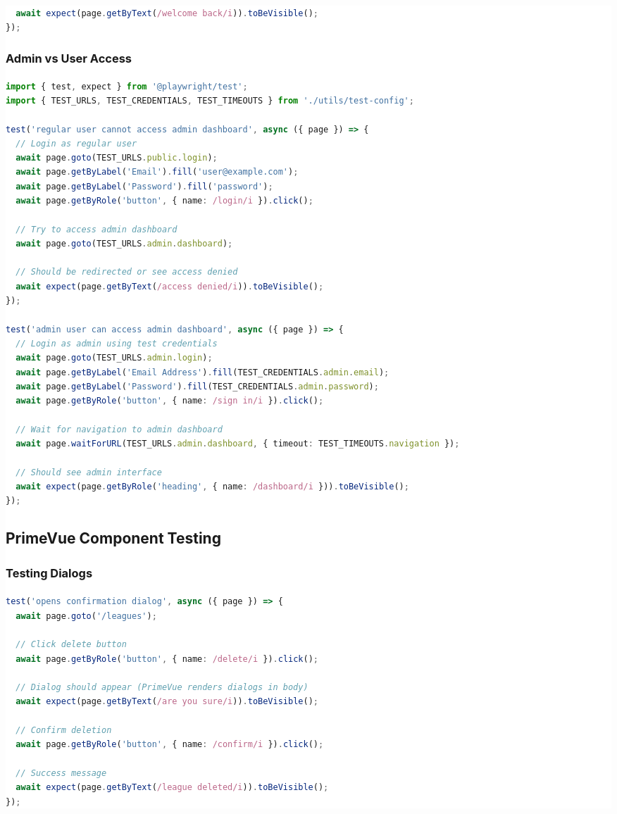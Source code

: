 ```typescript
  await expect(page.getByText(/welcome back/i)).toBeVisible();
});
```

### Admin vs User Access

```typescript
import { test, expect } from '@playwright/test';
import { TEST_URLS, TEST_CREDENTIALS, TEST_TIMEOUTS } from './utils/test-config';

test('regular user cannot access admin dashboard', async ({ page }) => {
  // Login as regular user
  await page.goto(TEST_URLS.public.login);
  await page.getByLabel('Email').fill('user@example.com');
  await page.getByLabel('Password').fill('password');
  await page.getByRole('button', { name: /login/i }).click();

  // Try to access admin dashboard
  await page.goto(TEST_URLS.admin.dashboard);

  // Should be redirected or see access denied
  await expect(page.getByText(/access denied/i)).toBeVisible();
});

test('admin user can access admin dashboard', async ({ page }) => {
  // Login as admin using test credentials
  await page.goto(TEST_URLS.admin.login);
  await page.getByLabel('Email Address').fill(TEST_CREDENTIALS.admin.email);
  await page.getByLabel('Password').fill(TEST_CREDENTIALS.admin.password);
  await page.getByRole('button', { name: /sign in/i }).click();

  // Wait for navigation to admin dashboard
  await page.waitForURL(TEST_URLS.admin.dashboard, { timeout: TEST_TIMEOUTS.navigation });

  // Should see admin interface
  await expect(page.getByRole('heading', { name: /dashboard/i })).toBeVisible();
});
```

## PrimeVue Component Testing

### Testing Dialogs

```typescript
test('opens confirmation dialog', async ({ page }) => {
  await page.goto('/leagues');

  // Click delete button
  await page.getByRole('button', { name: /delete/i }).click();

  // Dialog should appear (PrimeVue renders dialogs in body)
  await expect(page.getByText(/are you sure/i)).toBeVisible();

  // Confirm deletion
  await page.getByRole('button', { name: /confirm/i }).click();

  // Success message
  await expect(page.getByText(/league deleted/i)).toBeVisible();
});
```
